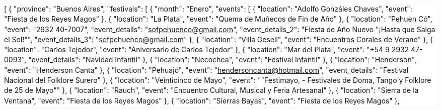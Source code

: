 [
  {
    "province": "Buenos Aires",
    "festivals": [
      {
        "month": "Enero",
        "events": [
          {
            "location": "Adolfo Gonzáles Chaves",
            "event": "Fiesta de los Reyes Magos"
          },
          {
            "location": "La Plata",
            "event": "Quema de Muñecos de Fin de Año"
          },
          {
            "location": "Pehuen Có",
            "event": "2932 40-7007",
            "event_details": "sofpehuenco@gmail.com",
            "event_details_2": "Fiesta de Año Nuevo \"¡Hasta que Salga el Sol!\"",
            "event_details_3": "sofpehuenco@gmail.com"
          },
          {
            "location": "Villa Gesell",
            "event": "Encuentros Corales de Verano"
          },
          {
            "location": "Carlos Tejedor",
            "event": "Aniversario de Carlos Tejedor"
          },
          {
            "location": "Mar del Plata",
            "event": "+54 9 2932 47-0093",
            "event_details": "Navidad Infantil"
          },
          {
            "location": "Necochea",
            "event": "Festival Infantil"
          },
          {
            "location": "Henderson",
            "event": "Henderson Canta"
          },
          {
            "location": "Pehuajó",
            "event": "hendersoncanta@hotmail.com",
            "event_details": "Festival Nacional del Folklore Surero"
          },
          {
            "location": "Veinticinco de Mayo",
            "event": "\"Festimayo, - Festivales de Doma, Tango y Folklore de 25 de Mayo\""
          },
          {
            "location": "Rauch",
            "event": "Encuentro Cultural, Musical y Feria Artesanal"
          },
          {
            "location": "Sierra de la Ventana",
            "event": "Fiesta de los Reyes Magos"
          },
          {
            "location": "Sierras Bayas",
            "event": "Fiesta de los Reyes Magos"
          },